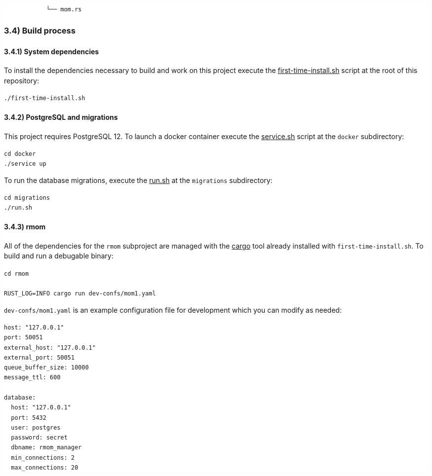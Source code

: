 ```
            └── mom.rs
```

### 3.4) Build process

#### 3.4.1) System dependencies

To install the dependencies necessary to build and work on this project execute the [first-time-install.sh](https://github.com/sebashack/rusty-mom/blob/main/first-time-install.sh) script at the root of this repository:

```
./first-time-install.sh
```


#### 3.4.2) PostgreSQL and migrations

This project requires PostgreSQL 12. To launch a docker container execute the [service.sh](https://github.com/sebashack/rusty-mom/blob/main/docker/service.sh)
script at the `docker` subdirectory:

```
cd docker
./service up
```

To run the database migrations, execute the [run.sh](https://github.com/sebashack/rusty-mom/blob/main/migrations/run.sh) at the
`migrations` subdirectory:

```
cd migrations
./run.sh
```

#### 3.4.3) rmom

All of the dependencies for the `rmom` subproject are managed with the [cargo](https://doc.rust-lang.org/cargo/) tool already
installed with `first-time-install.sh`. To build and run a debugable binary:

```
cd rmom

RUST_LOG=INFO cargo run dev-confs/mom1.yaml
```

`dev-confs/mom1.yaml` is an example configuration file for development which you can modify as needed:

```
host: "127.0.0.1"
port: 50051
external_host: "127.0.0.1"
external_port: 50051
queue_buffer_size: 10000
message_ttl: 600

database:
  host: "127.0.0.1"
  port: 5432
  user: postgres
  password: secret
  dbname: rmom_manager
  min_connections: 2
  max_connections: 20
```
